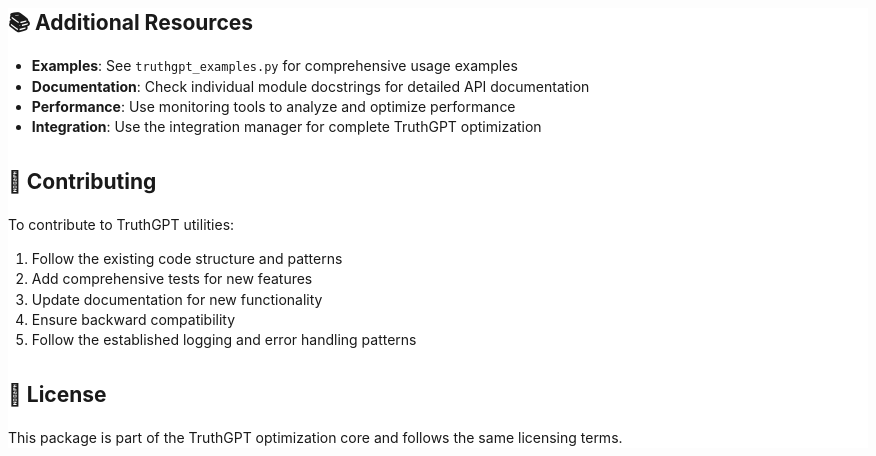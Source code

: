 ## 📚 Additional Resources

- **Examples**: See `truthgpt_examples.py` for comprehensive usage examples
- **Documentation**: Check individual module docstrings for detailed API documentation
- **Performance**: Use monitoring tools to analyze and optimize performance
- **Integration**: Use the integration manager for complete TruthGPT optimization

## 🤝 Contributing

To contribute to TruthGPT utilities:

1. Follow the existing code structure and patterns
2. Add comprehensive tests for new features
3. Update documentation for new functionality
4. Ensure backward compatibility
5. Follow the established logging and error handling patterns

## 📄 License

This package is part of the TruthGPT optimization core and follows the same licensing terms.



